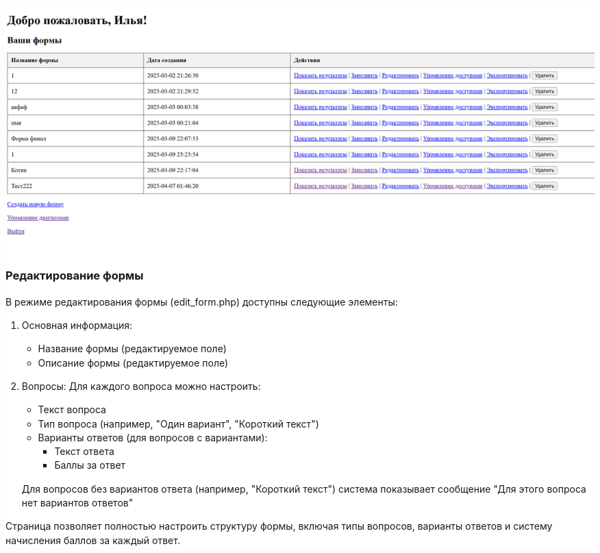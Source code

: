 ![Создание формы](screenshots/create_form.png)

### Редактирование формы

В режиме редактирования формы (edit_form.php) доступны следующие элементы:

1. Основная информация:
   - Название формы (редактируемое поле)
   - Описание формы (редактируемое поле)

2. Вопросы:
   Для каждого вопроса можно настроить:
   - Текст вопроса
   - Тип вопроса (например, "Один вариант", "Короткий текст")
   - Варианты ответов (для вопросов с вариантами):
     * Текст ответа
     * Баллы за ответ
   
   Для вопросов без вариантов ответа (например, "Короткий текст") система показывает сообщение "Для этого вопроса нет вариантов ответов"

Страница позволяет полностью настроить структуру формы, включая типы вопросов, варианты ответов и систему начисления баллов за каждый ответ.
